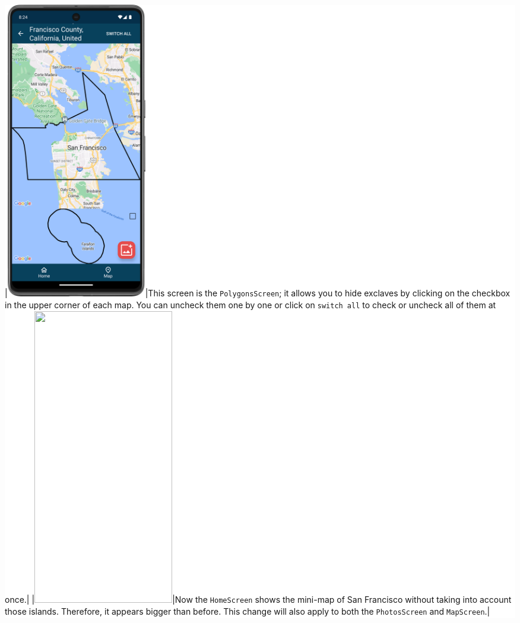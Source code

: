 |<img src="readme-res/screenshots/polygons-screen-san-francisco.png" width="232.05" height="490.8">|This screen is the `PolygonsScreen`; it allows you to hide exclaves by clicking on the checkbox in the upper corner of each map. You can uncheck them one by one or click on `switch all` to check or uncheck all of them at once.|
|<img src="readme-res/screenshots/home-screen-san-francisco-edited-highlighted.png" width="232.05" height="490.8">|Now the `HomeScreen` shows the mini-map of San Francisco without taking into account those islands. Therefore, it appears bigger than before. This change will also apply to both the `PhotosScreen` and `MapScreen`.|